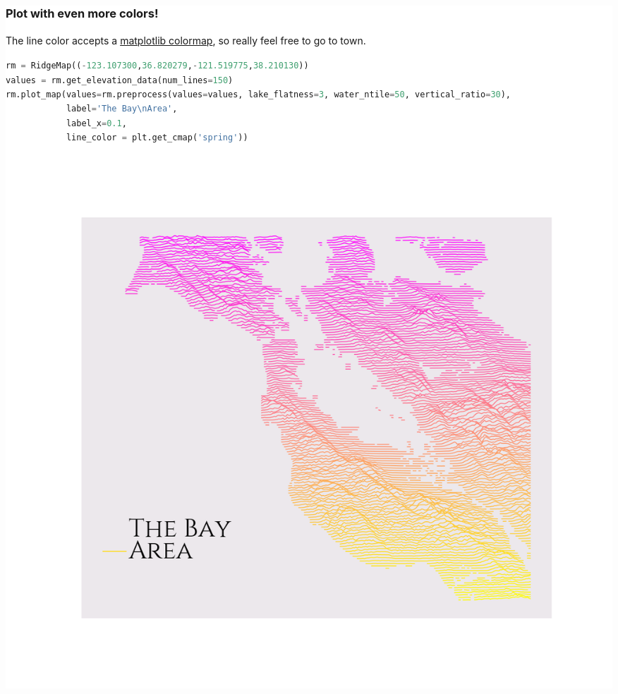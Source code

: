 ### Plot with even more colors!

The line color accepts a [matplotlib colormap](https://matplotlib.org/gallery/color/colormap_reference.html#sphx-glr-gallery-color-colormap-reference-py), so really feel free to go to town.

```python
rm = RidgeMap((-123.107300,36.820279,-121.519775,38.210130))
values = rm.get_elevation_data(num_lines=150)
rm.plot_map(values=rm.preprocess(values=values, lake_flatness=3, water_ntile=50, vertical_ratio=30),
            label='The Bay\nArea',
            label_x=0.1,
            line_color = plt.get_cmap('spring'))
```

![png](https://github.com/ColCarroll/ridge_map/blob/master/examples/san_francisco.png?raw=true)

